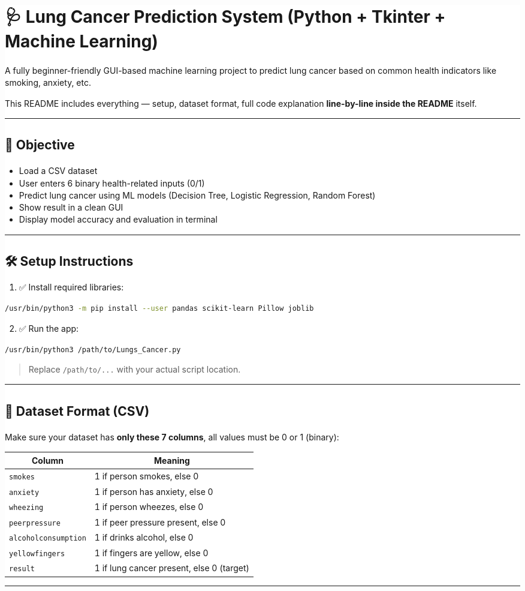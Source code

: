 # 🩺 Lung Cancer Prediction System (Python + Tkinter + Machine Learning)

A fully beginner-friendly GUI-based machine learning project to predict lung cancer based on common health indicators like smoking, anxiety, etc.

This README includes everything — setup, dataset format, full code explanation **line-by-line inside the README** itself.

---

## 🎯 Objective

- Load a CSV dataset
- User enters 6 binary health-related inputs (0/1)
- Predict lung cancer using ML models (Decision Tree, Logistic Regression, Random Forest)
- Show result in a clean GUI
- Display model accuracy and evaluation in terminal

---

## 🛠️ Setup Instructions

1. ✅ Install required libraries:
```bash
/usr/bin/python3 -m pip install --user pandas scikit-learn Pillow joblib
```

2. ✅ Run the app:
```bash
/usr/bin/python3 /path/to/Lungs_Cancer.py
```

> Replace `/path/to/...` with your actual script location.

---

## 📂 Dataset Format (CSV)

Make sure your dataset has **only these 7 columns**, all values must be 0 or 1 (binary):

| Column              | Meaning                                     |
|---------------------|---------------------------------------------|
| `smokes`            | 1 if person smokes, else 0                  |
| `anxiety`           | 1 if person has anxiety, else 0             |
| `wheezing`          | 1 if person wheezes, else 0                 |
| `peerpressure`      | 1 if peer pressure present, else 0          |
| `alcoholconsumption`| 1 if drinks alcohol, else 0                 |
| `yellowfingers`     | 1 if fingers are yellow, else 0             |
| `result`            | 1 if lung cancer present, else 0 (target)   |

---
